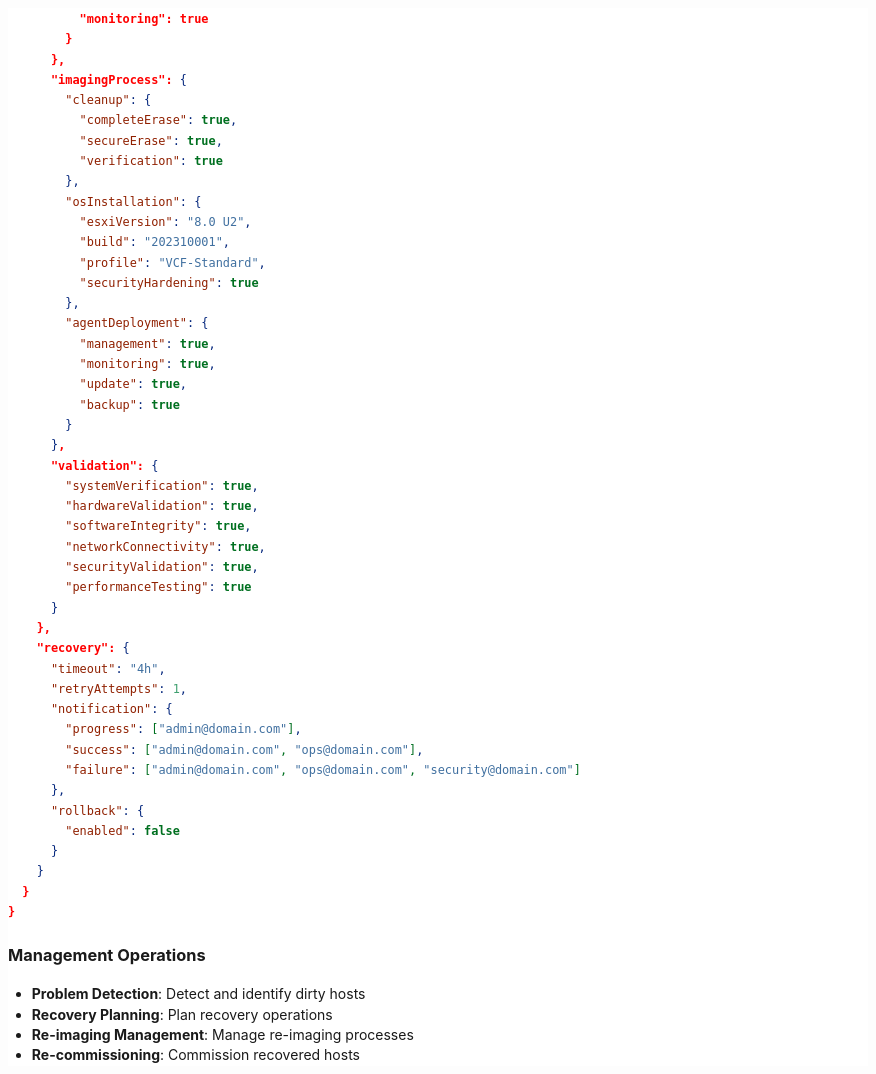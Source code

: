 ```json
          "monitoring": true
        }
      },
      "imagingProcess": {
        "cleanup": {
          "completeErase": true,
          "secureErase": true,
          "verification": true
        },
        "osInstallation": {
          "esxiVersion": "8.0 U2",
          "build": "202310001",
          "profile": "VCF-Standard",
          "securityHardening": true
        },
        "agentDeployment": {
          "management": true,
          "monitoring": true,
          "update": true,
          "backup": true
        }
      },
      "validation": {
        "systemVerification": true,
        "hardwareValidation": true,
        "softwareIntegrity": true,
        "networkConnectivity": true,
        "securityValidation": true,
        "performanceTesting": true
      }
    },
    "recovery": {
      "timeout": "4h",
      "retryAttempts": 1,
      "notification": {
        "progress": ["admin@domain.com"],
        "success": ["admin@domain.com", "ops@domain.com"],
        "failure": ["admin@domain.com", "ops@domain.com", "security@domain.com"]
      },
      "rollback": {
        "enabled": false
      }
    }
  }
}
```

### Management Operations
- **Problem Detection**: Detect and identify dirty hosts
- **Recovery Planning**: Plan recovery operations
- **Re-imaging Management**: Manage re-imaging processes
- **Re-commissioning**: Commission recovered hosts
